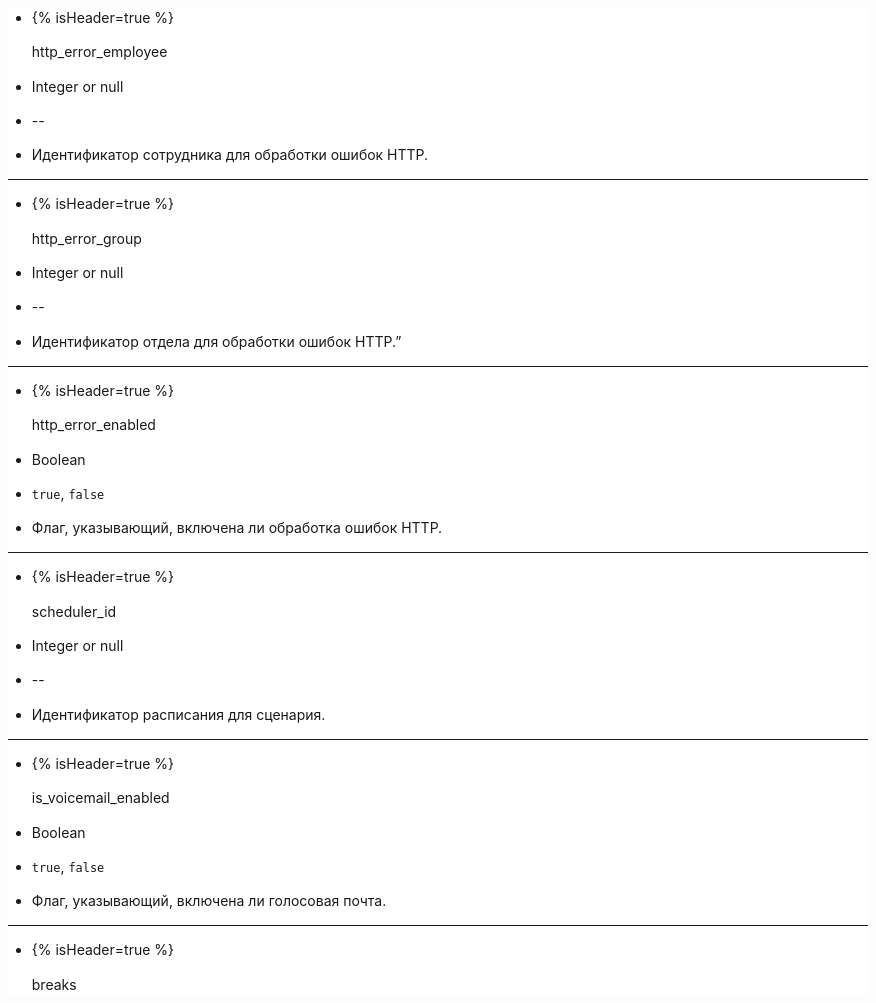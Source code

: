 *  {% isHeader=true %}

   http_error_employee

*  Integer or null

*  --

*  Идентификатор сотрудника для обработки ошибок HTTP.

---

*  {% isHeader=true %}

   http_error_group

*  Integer or null

*  --

*  Идентификатор отдела для обработки ошибок HTTP.”

---

*  {% isHeader=true %}

   http_error_enabled

*  Boolean

*  `true`, `false`

*  Флаг, указывающий, включена ли обработка ошибок HTTP.

---

*  {% isHeader=true %}

   scheduler_id

*  Integer or null

*  --

*  Идентификатор расписания для сценария.

---

*  {% isHeader=true %}

   is_voicemail_enabled

*  Boolean

*  `true`, `false`

*  Флаг, указывающий, включена ли голосовая почта.

---

*  {% isHeader=true %}

   breaks
